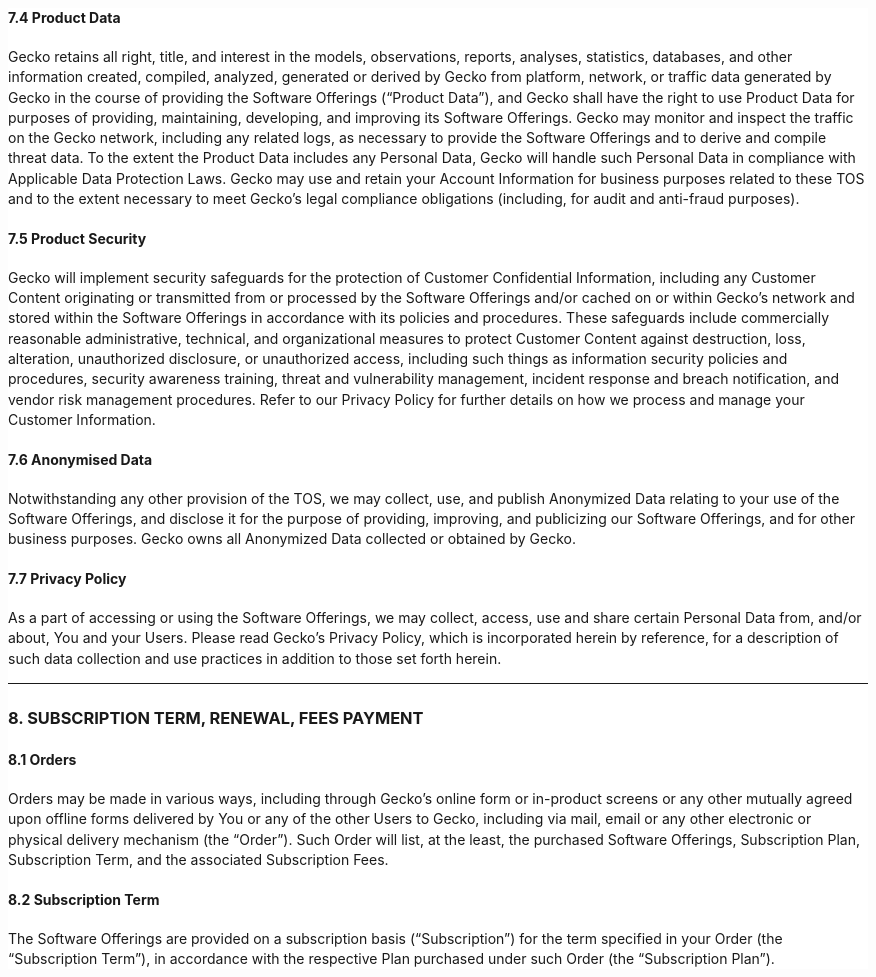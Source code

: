 #### 7.4	Product Data
Gecko retains all right, title, and interest in the models, observations, reports, analyses, statistics, databases, and other information created, compiled, analyzed, generated or derived by Gecko from platform, network, or traffic data generated by Gecko in the course of providing the Software Offerings (“Product Data”), and Gecko shall have the right to use Product Data for purposes of providing, maintaining, developing, and improving its Software Offerings. Gecko may monitor and inspect the traffic on the Gecko network, including any related logs, as necessary to provide the Software Offerings and to derive and compile threat data. To the extent the Product Data includes any Personal Data, Gecko will handle such Personal Data in compliance with Applicable Data Protection Laws. Gecko may use and retain your Account Information for business purposes related to these TOS and to the extent necessary to meet Gecko’s legal compliance obligations (including, for audit and anti-fraud purposes).

#### 7.5	Product Security
Gecko will implement security safeguards for the protection of Customer Confidential Information, including any Customer Content originating or transmitted from or processed by the Software Offerings and/or cached on or within Gecko’s network and stored within the Software Offerings in accordance with its policies and procedures. These safeguards include commercially reasonable administrative, technical, and organizational measures to protect Customer Content against destruction, loss, alteration, unauthorized disclosure, or unauthorized access, including such things as information security policies and procedures, security awareness training, threat and vulnerability management, incident response and breach notification, and vendor risk management procedures. Refer to our Privacy Policy for further details on how we process and manage your Customer Information.

#### 7.6	Anonymised Data
Notwithstanding any other provision of the TOS, we may collect, use, and publish Anonymized Data relating to your use of the Software Offerings, and disclose it for the purpose of providing, improving, and publicizing our Software Offerings, and for other business purposes. Gecko owns all Anonymized Data collected or obtained by Gecko.

#### 7.7	Privacy Policy
As a part of accessing or using the Software Offerings, we may collect, access, use and share certain Personal Data from, and/or about, You and your Users. Please read Gecko’s Privacy Policy, which is incorporated herein by reference, for a description of such data collection and use practices in addition to those set forth herein.

---

### 8.	SUBSCRIPTION TERM, RENEWAL, FEES PAYMENT

#### 8.1	Orders

Orders may be made in various ways, including through Gecko’s online form or in-product screens or any other mutually agreed upon offline forms delivered by You or any of the other Users to Gecko, including via mail, email or any other electronic or physical delivery mechanism (the “Order”). Such Order will list, at the least, the purchased Software Offerings, Subscription Plan, Subscription Term, and the associated Subscription Fees.

#### 8.2	Subscription Term

The Software Offerings are provided on a subscription basis (“Subscription”) for the term specified in your Order (the “Subscription Term”), in accordance with the respective Plan purchased under such Order (the “Subscription Plan”). 
